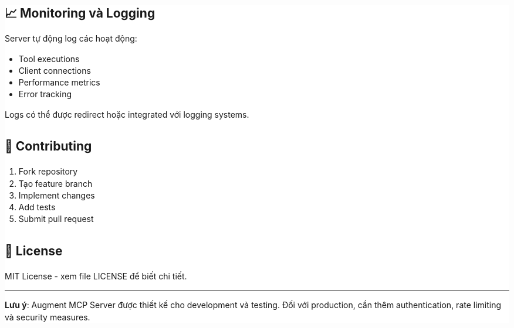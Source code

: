 ## 📈 Monitoring và Logging

Server tự động log các hoạt động:
- Tool executions
- Client connections
- Performance metrics
- Error tracking

Logs có thể được redirect hoặc integrated với logging systems.

## 🤝 Contributing

1. Fork repository
2. Tạo feature branch
3. Implement changes
4. Add tests
5. Submit pull request

## 📄 License

MIT License - xem file LICENSE để biết chi tiết.

---

**Lưu ý**: Augment MCP Server được thiết kế cho development và testing. Đối với production, cần thêm authentication, rate limiting và security measures.
